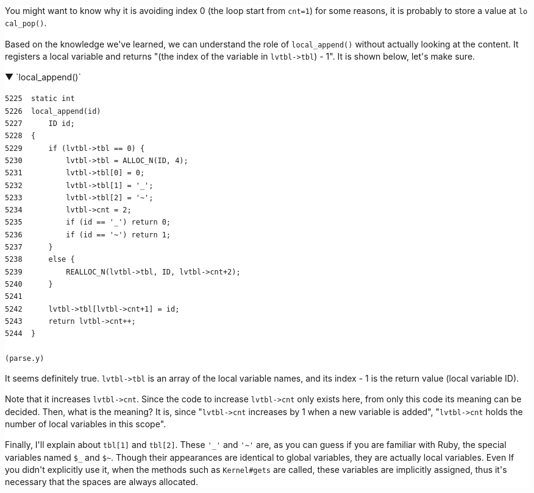 

You might want to know why it is avoiding index 0 (the loop start
from `cnt=1`) for some reasons, it is probably to store a value at `local_pop()`.


Based on the knowledge we've learned, we can understand the role of `local_append()`
without actually looking at the content.
It registers a local variable and returns
"(the index of the variable in `lvtbl->tbl`) - 1".
It is shown below, let's make sure.


<p class="caption">▼ `local_append()` </p>

```TODO-lang
5225  static int
5226  local_append(id)
5227      ID id;
5228  {
5229      if (lvtbl->tbl == 0) {
5230          lvtbl->tbl = ALLOC_N(ID, 4);
5231          lvtbl->tbl[0] = 0;
5232          lvtbl->tbl[1] = '_';
5233          lvtbl->tbl[2] = '~';
5234          lvtbl->cnt = 2;
5235          if (id == '_') return 0;
5236          if (id == '~') return 1;
5237      }
5238      else {
5239          REALLOC_N(lvtbl->tbl, ID, lvtbl->cnt+2);
5240      }
5241
5242      lvtbl->tbl[lvtbl->cnt+1] = id;
5243      return lvtbl->cnt++;
5244  }

(parse.y)
```


It seems definitely true. `lvtbl->tbl` is an array of the local variable names,
and its index - 1 is the return value (local variable ID).


Note that it increases `lvtbl->cnt`.
Since the code to increase `lvtbl->cnt` only exists here,
from only this code its meaning can be decided.
Then, what is the meaning? It is,
since "`lvtbl->cnt` increases by 1 when a new variable is added",
"`lvtbl->cnt` holds the number of local variables in this scope".



Finally, I'll explain about `tbl[1]` and `tbl[2]`. These `'_'` and `'~'` are,
as you can guess if you are familiar with Ruby,
the special variables named `$_` and `$~`.
Though their appearances are identical to global variables,
they are actually local variables.
Even If you didn't explicitly use it, when the methods such as `Kernel#gets` are called,
these variables are implicitly assigned,
thus it's necessary that the spaces are always allocated.
